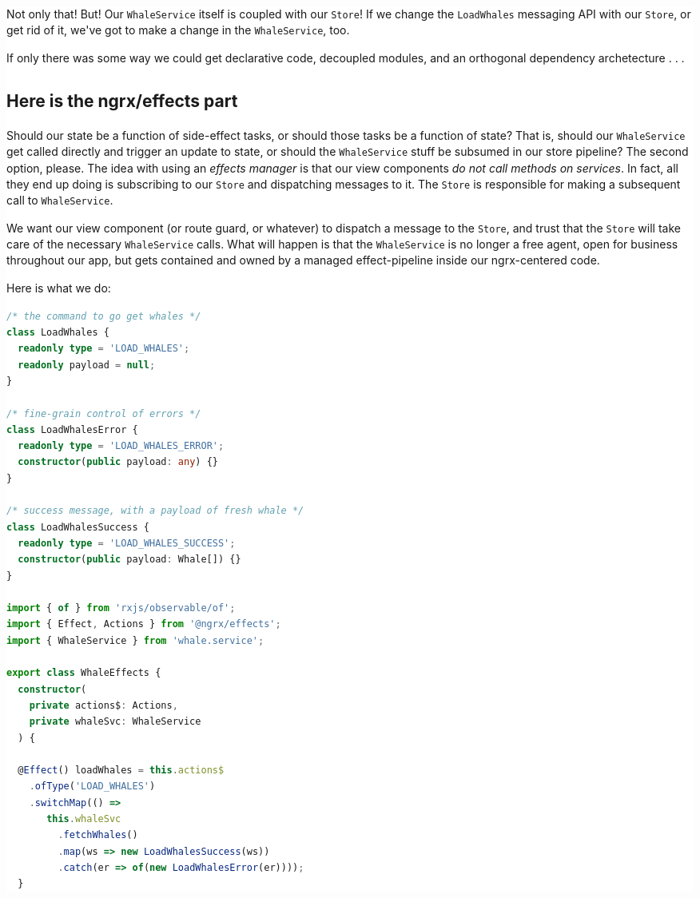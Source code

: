 Not only that!  But! Our `WhaleService` itself is coupled with our `Store`!  If we change the `LoadWhales` messaging API with our `Store`, or get rid of it, we've got to make a change in the `WhaleService`, too.

If only there was some way we could get declarative code, decoupled modules, and an orthogonal dependency archetecture . . .

## Here is the ngrx/effects part

Should our state be a function of side-effect tasks, or should those tasks be a function of state?  That is, should our `WhaleService` get called directly and trigger an update to state, or should the `WhaleService` stuff be subsumed in our store pipeline?  The second option, please.  The idea with using an *effects manager* is that our view components *do not call methods on services*.  In fact, all they end up doing is subscribing to our `Store` and dispatching messages to it.  The `Store` is responsible for making a subsequent call to `WhaleService`.

We want our view component (or route guard, or whatever) to dispatch a message to the `Store`, and trust that the `Store` will take care of the necessary `WhaleService` calls.  What will happen is that the `WhaleService` is no longer a free agent, open for business throughout our app, but gets contained and owned by a managed effect-pipeline inside our ngrx-centered code.

Here is what we do:

```typescript
/* the command to go get whales */
class LoadWhales {
  readonly type = 'LOAD_WHALES';
  readonly payload = null;
}

/* fine-grain control of errors */
class LoadWhalesError {
  readonly type = 'LOAD_WHALES_ERROR';
  constructor(public payload: any) {}
}

/* success message, with a payload of fresh whale */
class LoadWhalesSuccess {
  readonly type = 'LOAD_WHALES_SUCCESS';
  constructor(public payload: Whale[]) {}
}

import { of } from 'rxjs/observable/of';
import { Effect, Actions } from '@ngrx/effects';
import { WhaleService } from 'whale.service';

export class WhaleEffects {
  constructor(
    private actions$: Actions,
    private whaleSvc: WhaleService
  ) {

  @Effect() loadWhales = this.actions$
    .ofType('LOAD_WHALES')
    .switchMap(() =>
       this.whaleSvc
         .fetchWhales()
         .map(ws => new LoadWhalesSuccess(ws))
         .catch(er => of(new LoadWhalesError(er))));
  }
```
